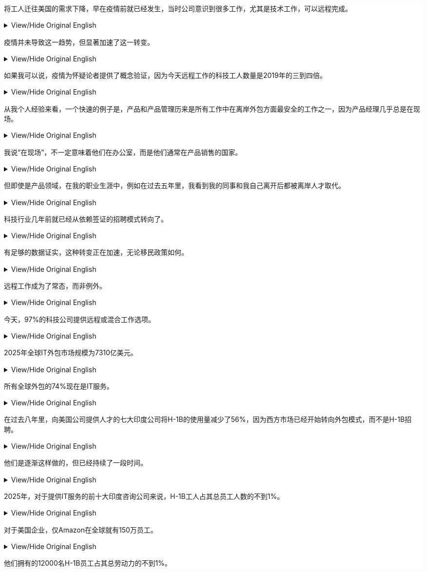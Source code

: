 将工人迁往美国的需求下降，早在疫情前就已经发生，当时公司意识到很多工作，尤其是技术工作，可以远程完成。

<details><summary>View/Hide Original English</summary></details>

疫情并未导致这一趋势，但显著加速了这一转变。

<details><summary>View/Hide Original English</summary></details>

如果我可以说，疫情为怀疑论者提供了概念验证，因为今天远程工作的科技工人数量是2019年的三到四倍。

<details><summary>View/Hide Original English</summary></details>

从我个人经验来看，一个快速的例子是，产品和产品管理历来是所有工作中在离岸外包方面最安全的工作之一，因为产品经理几乎总是在现场。

<details><summary>View/Hide Original English</summary></details>

我说“在现场”，不一定意味着他们在办公室，而是他们通常在产品销售的国家。

<details><summary>View/Hide Original English</summary></details>

但即使是产品领域，在我的职业生涯中，例如在过去五年里，我看到我的同事和我自己离开后都被离岸人才取代。

<details><summary>View/Hide Original English</summary></details>

科技行业几年前就已经从依赖签证的招聘模式转向了。

<details><summary>View/Hide Original English</summary></details>

有足够的数据证实，这种转变正在加速，无论移民政策如何。

<details><summary>View/Hide Original English</summary></details>

远程工作成为了常态，而非例外。

<details><summary>View/Hide Original English</summary></details>

今天，97%的科技公司提供远程或混合工作选项。

<details><summary>View/Hide Original English</summary></details>

2025年全球IT外包市场规模为7310亿美元。

<details><summary>View/Hide Original English</summary></details>

所有全球外包的74%现在是IT服务。

<details><summary>View/Hide Original English</summary></details>

在过去八年里，向美国公司提供人才的七大印度公司将H-1B的使用量减少了56%，因为西方市场已经开始转向外包模式，而不是H-1B招聘。

<details><summary>View/Hide Original English</summary></details>

他们是逐渐这样做的，但已经持续了一段时间。

<details><summary>View/Hide Original English</summary></details>

2025年，对于提供IT服务的前十大印度咨询公司来说，H-1B工人占其总员工人数的不到1%。

<details><summary>View/Hide Original English</summary></details>

对于美国企业，仅Amazon在全球就有150万员工。

<details><summary>View/Hide Original English</summary></details>

他们拥有的12000名H-1B员工占其总劳动力的不到1%。

